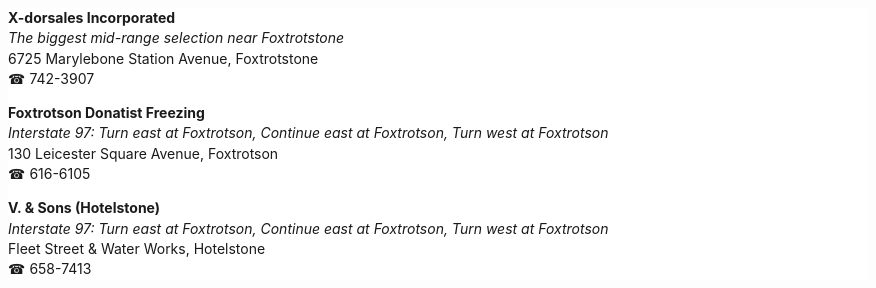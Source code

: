**X-dorsales Incorporated**  
_The biggest mid-range selection near Foxtrotstone_  
6725 Marylebone Station Avenue, Foxtrotstone  
☎ 742-3907

**Foxtrotson Donatist Freezing**  
_Interstate 97: Turn east at Foxtrotson, Continue east at Foxtrotson, Turn west at Foxtrotson_  
130 Leicester Square Avenue, Foxtrotson  
☎ 616-6105

**V. & Sons (Hotelstone)**  
_Interstate 97: Turn east at Foxtrotson, Continue east at Foxtrotson, Turn west at Foxtrotson_  
Fleet Street & Water Works, Hotelstone  
☎ 658-7413

